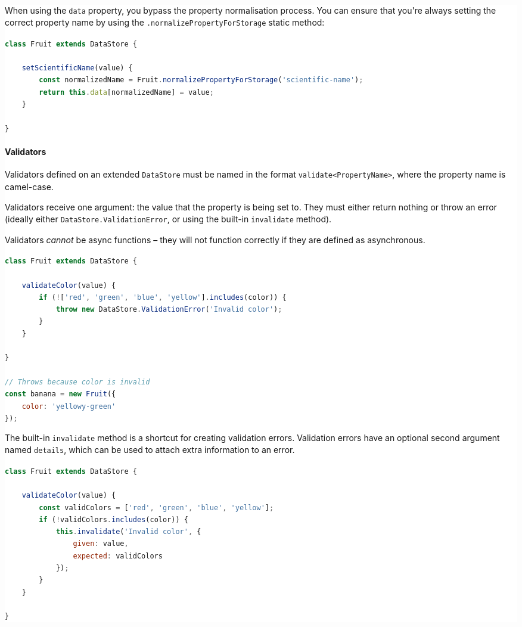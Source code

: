 When using the `data` property, you bypass the property normalisation process. You can ensure that you're always setting the correct property name by using the `.normalizePropertyForStorage` static method:

```js
class Fruit extends DataStore {

    setScientificName(value) {
        const normalizedName = Fruit.normalizePropertyForStorage('scientific-name');
        return this.data[normalizedName] = value;
    }

}
```

#### Validators

Validators defined on an extended `DataStore` must be named in the format `validate<PropertyName>`, where the property name is camel-case.

Validators receive one argument: the value that the property is being set to. They must either return nothing or throw an error (ideally either `DataStore.ValidationError`, or using the built-in `invalidate` method).

Validators _cannot_ be async functions – they will not function correctly if they are defined as asynchronous.

```js
class Fruit extends DataStore {

    validateColor(value) {
        if (!['red', 'green', 'blue', 'yellow'].includes(color)) {
            throw new DataStore.ValidationError('Invalid color');
        }
    }

}

// Throws because color is invalid
const banana = new Fruit({
    color: 'yellowy-green'
});
```

The built-in `invalidate` method is a shortcut for creating validation errors. Validation errors have an optional second argument named `details`, which can be used to attach extra information to an error.

```js
class Fruit extends DataStore {

    validateColor(value) {
        const validColors = ['red', 'green', 'blue', 'yellow'];
        if (!validColors.includes(color)) {
            this.invalidate('Invalid color', {
                given: value,
                expected: validColors
            });
        }
    }

}
```
